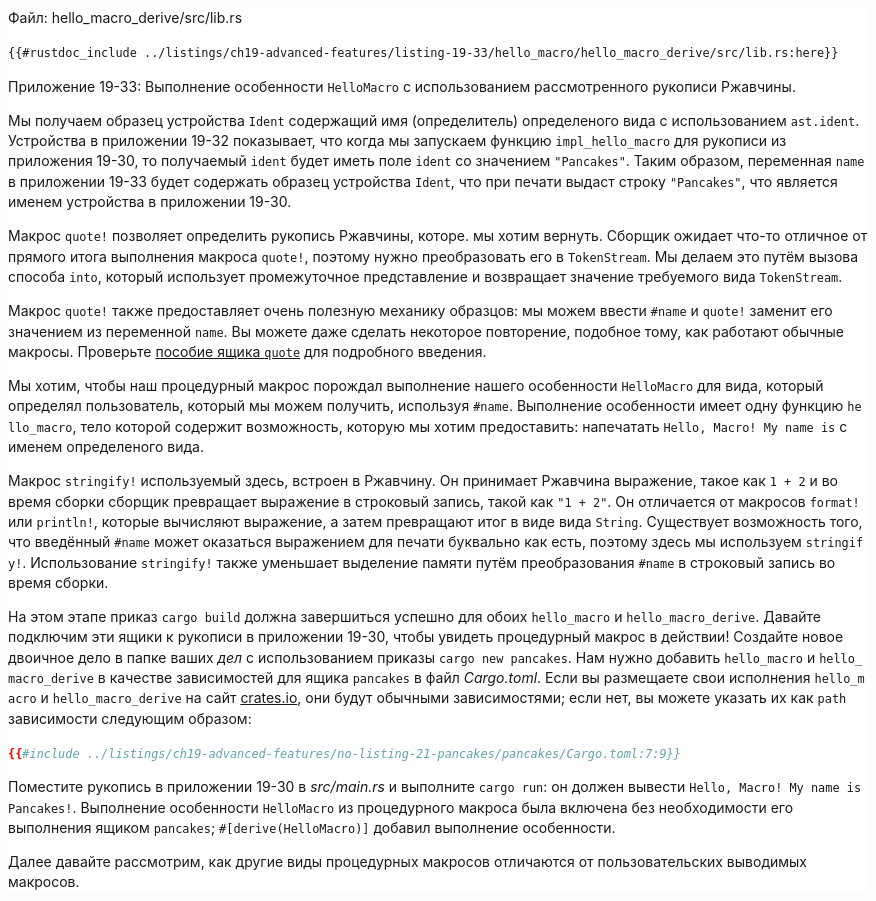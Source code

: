 <span class="filename">Файл: hello_macro_derive/src/lib.rs</span>

```rust,ignore
{{#rustdoc_include ../listings/ch19-advanced-features/listing-19-33/hello_macro/hello_macro_derive/src/lib.rs:here}}
```

<span class="caption">Приложение 19-33: Выполнение особенности <code>HelloMacro</code> с использованием рассмотренного рукописи Ржавчины.</span>

Мы получаем образец устройства `Ident` содержащий имя (определитель) определеного вида с использованием `ast.ident`. Устройства в приложении 19-32 показывает, что когда мы запускаем функцию `impl_hello_macro` для рукописи из приложения 19-30, то получаемый `ident` будет иметь поле `ident` со значением `"Pancakes"`. Таким образом, переменная `name` в приложении 19-33 будет содержать образец устройства `Ident`, что при печати выдаст строку `"Pancakes"`, что является именем устройства в приложении 19-30.

Макрос `quote!` позволяет определить рукопись Ржавчины, которe. мы хотим вернуть. Сборщик ожидает что-то отличное от прямого итога выполнения макроса `quote!`, поэтому нужно преобразовать его в `TokenStream`. Мы делаем это путём вызова способа `into`, который использует промежуточное представление и возвращает значение требуемого вида `TokenStream`.

Макрос `quote!` также предоставляет очень полезную механику образцов: мы можем ввести `#name` и `quote!` заменит его значением из переменной `name`. Вы можете даже сделать некоторое повторение, подобное тому, как работают обычные макросы. Проверьте [пособие ящика `quote`] для подробного введения.

Мы хотим, чтобы наш процедурный макрос порождал выполнение нашего особенности `HelloMacro` для вида, который определял пользователь, который мы можем получить, используя `#name`. Выполнение особенности имеет одну функцию `hello_macro`, тело которой содержит возможность, которую мы хотим предоставить: напечатать `Hello, Macro! My name is` с именем определеного вида.

Макрос `stringify!` используемый здесь, встроен в Ржавчину. Он принимает Ржавчина выражение, такое как `1 + 2` и во время сборки сборщик превращает выражение в строковый запись, такой как `"1 + 2"`. Он отличается от макросов `format!` или `println!`, которые вычисляют выражение, а затем превращают итог в виде вида `String`. Существует возможность того, что введённый `#name` может оказаться выражением для печати буквально как есть, поэтому здесь мы используем `stringify!`. Использование `stringify!` также уменьшает выделение памяти путём преобразования `#name` в строковый запись во время сборки.

На этом этапе приказ `cargo build` должна завершиться успешно для обоих `hello_macro` и `hello_macro_derive`. Давайте подключим эти ящики к рукописи в приложении 19-30, чтобы увидеть процедурный макрос в действии! Создайте новое двоичное дело в папке ваших *дел* с использованием приказы `cargo new pancakes`. Нам нужно добавить `hello_macro` и `hello_macro_derive` в качестве зависимостей для ящика `pancakes` в файл *Cargo.toml*. Если вы размещаете свои исполнения `hello_macro` и `hello_macro_derive` на сайт [crates.io](https://crates.io/), они будут обычными зависимостями; если нет, вы можете указать их как `path` зависимости следующим образом:

```toml
{{#include ../listings/ch19-advanced-features/no-listing-21-pancakes/pancakes/Cargo.toml:7:9}}
```

Поместите рукопись в приложении 19-30 в *src/main.rs* и выполните `cargo run`: он должен вывести `Hello, Macro! My name is Pancakes!`. Выполнение особенности `HelloMacro` из процедурного макроса была включена без необходимости его выполнения ящиком `pancakes`; `#[derive(HelloMacro)]` добавил выполнение особенности.

Далее давайте рассмотрим, как другие виды процедурных макросов отличаются от пользовательских выводимых макросов.


[Справочнике по Ржавчине]: ../reference/macros-by-example.html
[«Маленькая книга макросов Rust»]: https://veykril.github.io/tlborm/
[`syn`]: https://crates.io/crates/syn
[`quote`]: https://crates.io/crates/quote
[пособие `syn` о устройстве `DeriveInput`]: https://docs.rs/syn/1.0/syn/struct.DeriveInput.html
[пособие ящика `quote`]: https://docs.rs/quote